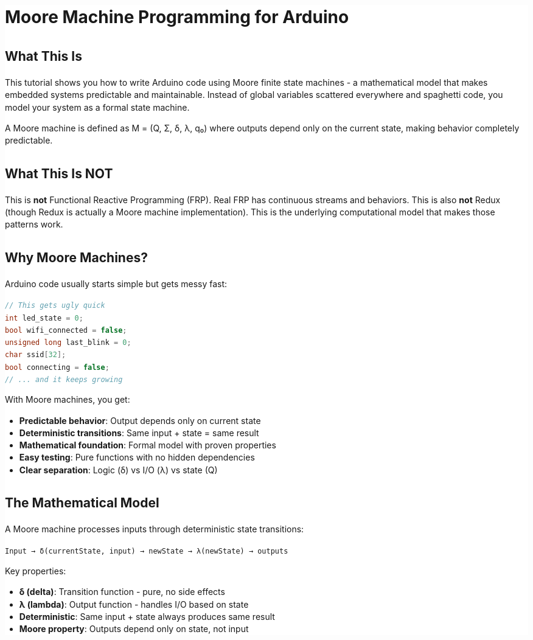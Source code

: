 # Moore Machine Programming for Arduino

## What This Is

This tutorial shows you how to write Arduino code using Moore finite state machines - a mathematical model that makes embedded systems predictable and maintainable. Instead of global variables scattered everywhere and spaghetti code, you model your system as a formal state machine.

A Moore machine is defined as M = (Q, Σ, δ, λ, q₀) where outputs depend only on the current state, making behavior completely predictable.

## What This Is NOT

This is **not** Functional Reactive Programming (FRP). Real FRP has continuous streams and behaviors. This is also **not** Redux (though Redux is actually a Moore machine implementation). This is the underlying computational model that makes those patterns work.

## Why Moore Machines?

Arduino code usually starts simple but gets messy fast:

```cpp
// This gets ugly quick
int led_state = 0;
bool wifi_connected = false;
unsigned long last_blink = 0;
char ssid[32];
bool connecting = false;
// ... and it keeps growing
```

With Moore machines, you get:
- **Predictable behavior**: Output depends only on current state
- **Deterministic transitions**: Same input + state = same result  
- **Mathematical foundation**: Formal model with proven properties
- **Easy testing**: Pure functions with no hidden dependencies
- **Clear separation**: Logic (δ) vs I/O (λ) vs state (Q)

## The Mathematical Model

A Moore machine processes inputs through deterministic state transitions:

```
Input → δ(currentState, input) → newState → λ(newState) → outputs
```

Key properties:
- **δ (delta)**: Transition function - pure, no side effects
- **λ (lambda)**: Output function - handles I/O based on state
- **Deterministic**: Same input + state always produces same result
- **Moore property**: Outputs depend only on state, not input
